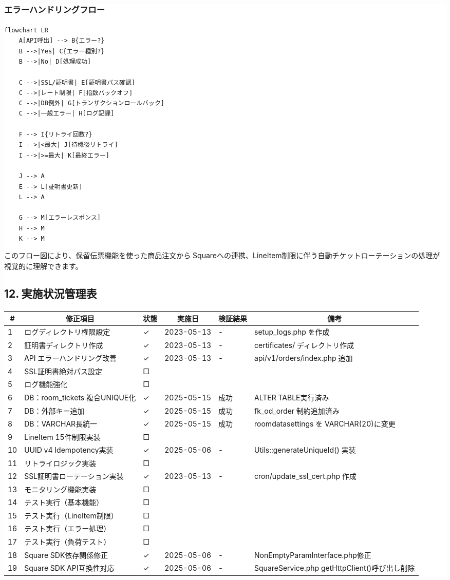 ### エラーハンドリングフロー

```mermaid
flowchart LR
    A[API呼出] --> B{エラー?}
    B -->|Yes| C{エラー種別?}
    B -->|No| D[処理成功]
    
    C -->|SSL/証明書| E[証明書パス確認]
    C -->|レート制限| F[指数バックオフ]
    C -->|DB例外| G[トランザクションロールバック]
    C -->|一般エラー| H[ログ記録]
    
    F --> I{リトライ回数?}
    I -->|<最大| J[待機後リトライ]
    I -->|>=最大| K[最終エラー]
    
    J --> A
    E --> L[証明書更新]
    L --> A
    
    G --> M[エラーレスポンス]
    H --> M
    K --> M
```

このフロー図により、保留伝票機能を使った商品注文から Squareへの連携、LineItem制限に伴う自動チケットローテーションの処理が視覚的に理解できます。

## 12. 実施状況管理表

| # | 修正項目 | 状態 | 実施日 | 検証結果 | 備考 |
|---|---------|------|-------|----------|------|
| 1 | ログディレクトリ権限設定 | ✓ | 2023-05-13 | - | setup_logs.php を作成 |
| 2 | 証明書ディレクトリ作成 | ✓ | 2023-05-13 | - | certificates/ ディレクトリ作成 |
| 3 | API エラーハンドリング改善 | ✓ | 2023-05-13 | - | api/v1/orders/index.php 追加 |
| 4 | SSL証明書絶対パス設定 | □ | | | |
| 5 | ログ機能強化 | □ | | | |
| 6 | DB：room_tickets 複合UNIQUE化 | ✓ | 2025-05-15 | 成功 | ALTER TABLE実行済み |
| 7 | DB：外部キー追加 | ✓ | 2025-05-15 | 成功 | fk_od_order 制約追加済み |
| 8 | DB：VARCHAR長統一 | ✓ | 2025-05-15 | 成功 | roomdatasettings を VARCHAR(20)に変更 |
| 9 | LineItem 15件制限実装 | □ | | | |
| 10 | UUID v4 Idempotency実装 | ✓ | 2025-05-06 | - | Utils::generateUniqueId() 実装 |
| 11 | リトライロジック実装 | □ | | | |
| 12 | SSL証明書ローテーション実装 | ✓ | 2023-05-13 | - | cron/update_ssl_cert.php 作成 |
| 13 | モニタリング機能実装 | □ | | | |
| 14 | テスト実行（基本機能） | □ | | | |
| 15 | テスト実行（LineItem制限） | □ | | | |
| 16 | テスト実行（エラー処理） | □ | | | |
| 17 | テスト実行（負荷テスト） | □ | | | |
| 18 | Square SDK依存関係修正 | ✓ | 2025-05-06 | - | NonEmptyParamInterface.php修正 |
| 19 | Square SDK API互換性対応 | ✓ | 2025-05-06 | - | SquareService.php getHttpClient()呼び出し削除 |